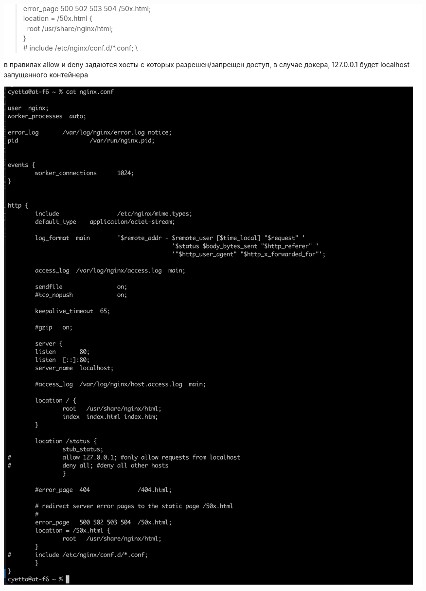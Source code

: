 >	error_page   500 502 503 504  /50x.html; \
>	location = /50x.html { \
>&nbsp;&nbsp;root   /usr/share/nginx/html; \
>	} \
>\#	include /etc/nginx/conf.d/*.conf; \

в правилах allow и deny задаются хосты с которых разрешен/запрещен доступ, в случае докера, 127.0.0.1 будет localhost запущенного контейнера

![nginx.conf + status](images/pic13_nginx_conf+status.png)
